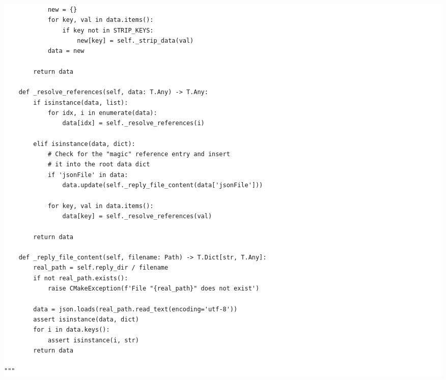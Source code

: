```
            new = {}
            for key, val in data.items():
                if key not in STRIP_KEYS:
                    new[key] = self._strip_data(val)
            data = new

        return data

    def _resolve_references(self, data: T.Any) -> T.Any:
        if isinstance(data, list):
            for idx, i in enumerate(data):
                data[idx] = self._resolve_references(i)

        elif isinstance(data, dict):
            # Check for the "magic" reference entry and insert
            # it into the root data dict
            if 'jsonFile' in data:
                data.update(self._reply_file_content(data['jsonFile']))

            for key, val in data.items():
                data[key] = self._resolve_references(val)

        return data

    def _reply_file_content(self, filename: Path) -> T.Dict[str, T.Any]:
        real_path = self.reply_dir / filename
        if not real_path.exists():
            raise CMakeException(f'File "{real_path}" does not exist')

        data = json.loads(real_path.read_text(encoding='utf-8'))
        assert isinstance(data, dict)
        for i in data.keys():
            assert isinstance(i, str)
        return data

"""

```